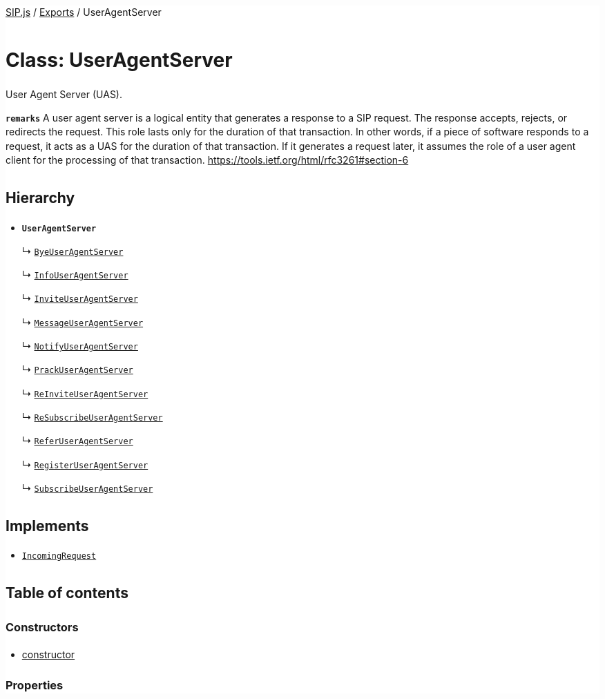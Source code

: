 [SIP.js](../README.md) / [Exports](../modules.md) / UserAgentServer

# Class: UserAgentServer

User Agent Server (UAS).

**`remarks`**
A user agent server is a logical entity
that generates a response to a SIP request.  The response
accepts, rejects, or redirects the request.  This role lasts
only for the duration of that transaction.  In other words, if
a piece of software responds to a request, it acts as a UAS for
the duration of that transaction.  If it generates a request
later, it assumes the role of a user agent client for the
processing of that transaction.
https://tools.ietf.org/html/rfc3261#section-6

## Hierarchy

- **`UserAgentServer`**

  ↳ [`ByeUserAgentServer`](ByeUserAgentServer.md)

  ↳ [`InfoUserAgentServer`](InfoUserAgentServer.md)

  ↳ [`InviteUserAgentServer`](InviteUserAgentServer.md)

  ↳ [`MessageUserAgentServer`](MessageUserAgentServer.md)

  ↳ [`NotifyUserAgentServer`](NotifyUserAgentServer.md)

  ↳ [`PrackUserAgentServer`](PrackUserAgentServer.md)

  ↳ [`ReInviteUserAgentServer`](ReInviteUserAgentServer.md)

  ↳ [`ReSubscribeUserAgentServer`](ReSubscribeUserAgentServer.md)

  ↳ [`ReferUserAgentServer`](ReferUserAgentServer.md)

  ↳ [`RegisterUserAgentServer`](RegisterUserAgentServer.md)

  ↳ [`SubscribeUserAgentServer`](SubscribeUserAgentServer.md)

## Implements

- [`IncomingRequest`](../interfaces/IncomingRequest.md)

## Table of contents

### Constructors

- [constructor](UserAgentServer.md#constructor)

### Properties

